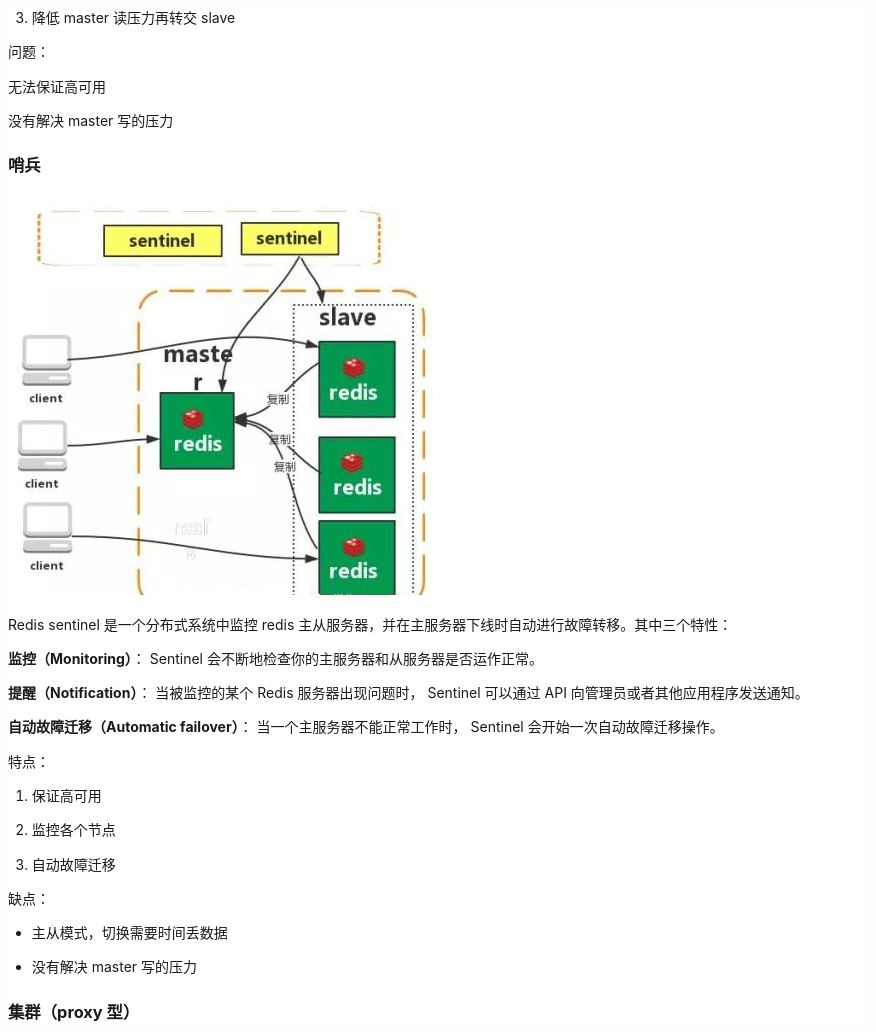 3. 降低 master 读压力再转交 slave

问题：

无法保证高可用

没有解决 master 写的压力

### 哨兵

![哨兵](./数据库/redis/哨兵模式.png)

Redis sentinel 是一个分布式系统中监控 redis 主从服务器，并在主服务器下线时自动进行故障转移。其中三个特性：

**监控（Monitoring）**：    Sentinel  会不断地检查你的主服务器和从服务器是否运作正常。

**提醒（Notification）**： 当被监控的某个 Redis 服务器出现问题时， Sentinel 可以通过 API 向管理员或者其他应用程序发送通知。

**自动故障迁移（Automatic failover）**： 当一个主服务器不能正常工作时， Sentinel 会开始一次自动故障迁移操作。

特点：

1. 保证高可用

2. 监控各个节点

3. 自动故障迁移

缺点：
* 主从模式，切换需要时间丢数据

* 没有解决 master 写的压力

### 集群（proxy 型）
